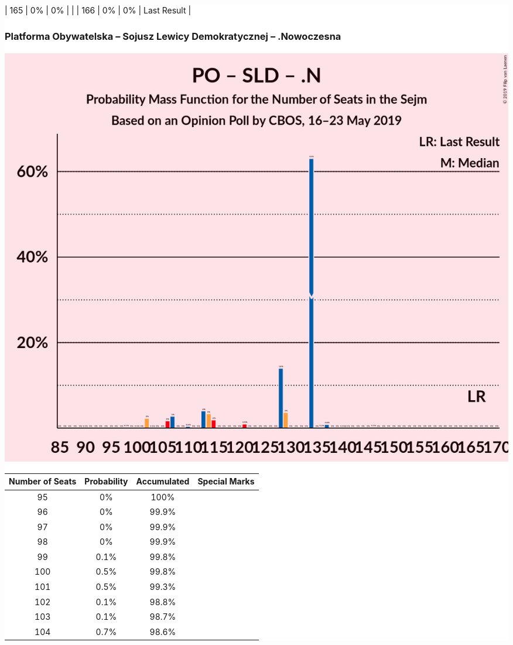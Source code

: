 | 165 | 0% | 0% |  |
| 166 | 0% | 0% | Last Result |

### Platforma Obywatelska – Sojusz Lewicy Demokratycznej – .Nowoczesna

![Graph with seats probability mass function not yet produced](2019-05-23-CBOS-coalitions-seats-pmf-po–sld–n.png "Seats Probability Mass Function")

| Number of Seats | Probability | Accumulated | Special Marks |
|:---------------:|:-----------:|:-----------:|:-------------:|
| 95 | 0% | 100% |  |
| 96 | 0% | 99.9% |  |
| 97 | 0% | 99.9% |  |
| 98 | 0% | 99.9% |  |
| 99 | 0.1% | 99.8% |  |
| 100 | 0.5% | 99.8% |  |
| 101 | 0.5% | 99.3% |  |
| 102 | 0.1% | 98.8% |  |
| 103 | 0.1% | 98.7% |  |
| 104 | 0.7% | 98.6% |  |